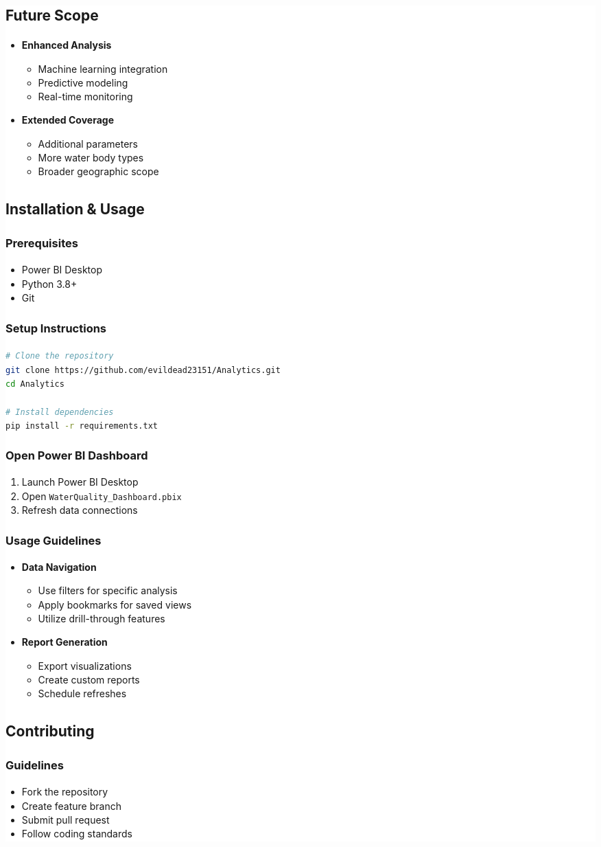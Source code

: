 ## Future Scope
- **Enhanced Analysis**  
  - Machine learning integration  
  - Predictive modeling  
  - Real-time monitoring  

- **Extended Coverage**  
  - Additional parameters  
  - More water body types  
  - Broader geographic scope  

## Installation & Usage

### **Prerequisites**
- Power BI Desktop  
- Python 3.8+  
- Git  

### **Setup Instructions**
```bash
# Clone the repository
git clone https://github.com/evildead23151/Analytics.git
cd Analytics

# Install dependencies
pip install -r requirements.txt
```

### **Open Power BI Dashboard**
1. Launch Power BI Desktop  
2. Open `WaterQuality_Dashboard.pbix`  
3. Refresh data connections  

### **Usage Guidelines**
- **Data Navigation**  
  - Use filters for specific analysis  
  - Apply bookmarks for saved views  
  - Utilize drill-through features  

- **Report Generation**  
  - Export visualizations  
  - Create custom reports  
  - Schedule refreshes  

## Contributing
### **Guidelines**
- Fork the repository  
- Create feature branch  
- Submit pull request  
- Follow coding standards  

